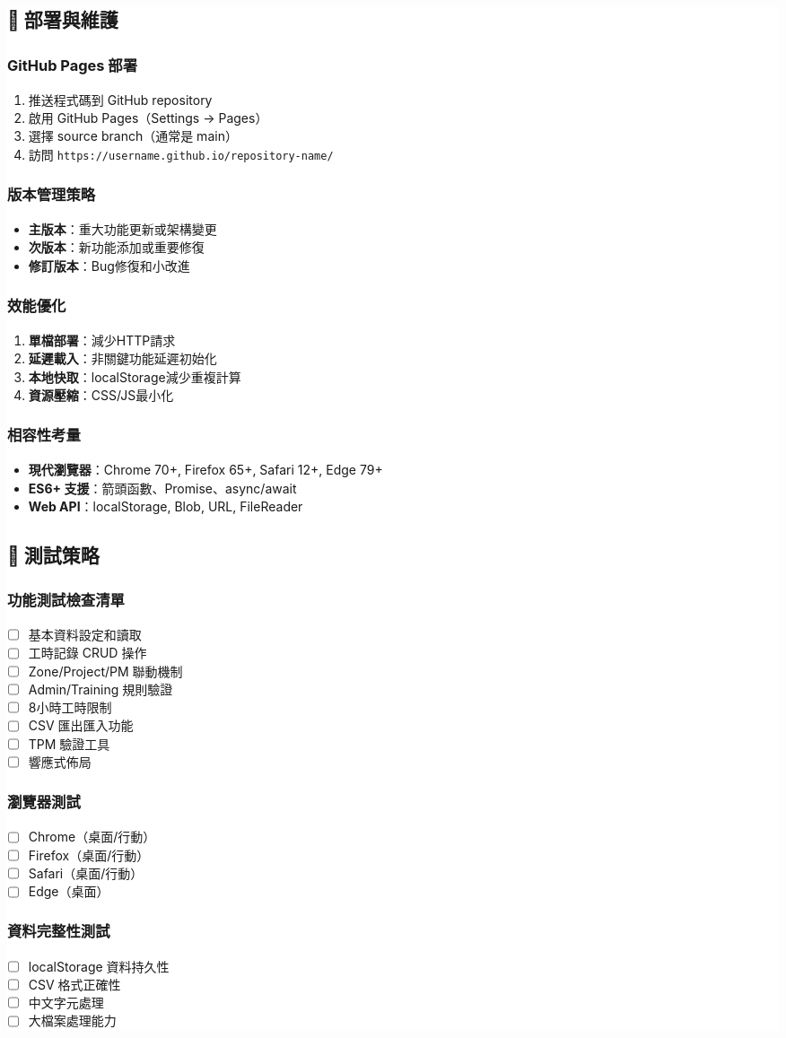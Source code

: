 ## 🔧 部署與維護

### GitHub Pages 部署
1. 推送程式碼到 GitHub repository
2. 啟用 GitHub Pages（Settings → Pages）
3. 選擇 source branch（通常是 main）
4. 訪問 `https://username.github.io/repository-name/`

### 版本管理策略
- **主版本**：重大功能更新或架構變更
- **次版本**：新功能添加或重要修復
- **修訂版本**：Bug修復和小改進

### 效能優化
1. **單檔部署**：減少HTTP請求
2. **延遲載入**：非關鍵功能延遲初始化
3. **本地快取**：localStorage減少重複計算
4. **資源壓縮**：CSS/JS最小化

### 相容性考量
- **現代瀏覽器**：Chrome 70+, Firefox 65+, Safari 12+, Edge 79+
- **ES6+ 支援**：箭頭函數、Promise、async/await
- **Web API**：localStorage, Blob, URL, FileReader

## 🧪 測試策略

### 功能測試檢查清單
- [ ] 基本資料設定和讀取
- [ ] 工時記錄 CRUD 操作
- [ ] Zone/Project/PM 聯動機制
- [ ] Admin/Training 規則驗證
- [ ] 8小時工時限制
- [ ] CSV 匯出匯入功能
- [ ] TPM 驗證工具
- [ ] 響應式佈局

### 瀏覽器測試
- [ ] Chrome（桌面/行動）
- [ ] Firefox（桌面/行動）
- [ ] Safari（桌面/行動）
- [ ] Edge（桌面）

### 資料完整性測試
- [ ] localStorage 資料持久性
- [ ] CSV 格式正確性
- [ ] 中文字元處理
- [ ] 大檔案處理能力
